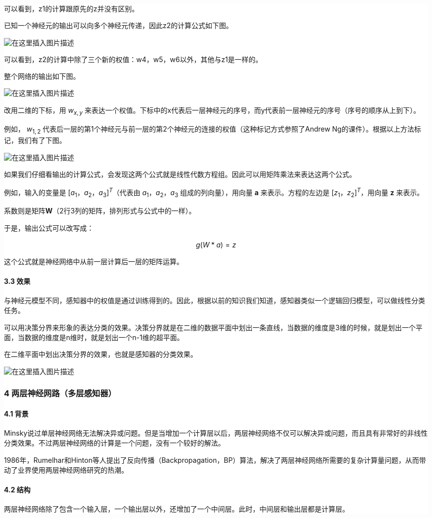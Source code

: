 
可以看到，z1的计算跟原先的z并没有区别。

已知一个神经元的输出可以向多个神经元传递，因此z2的计算公式如下图。

![在这里插入图片描述](https://img-blog.csdnimg.cn/direct/9fc6c6fa651a48a9b6d0ad867243a00d.png#pic_center)


可以看到，z2的计算中除了三个新的权值：w4，w5，w6以外，其他与z1是一样的。

整个网络的输出如下图。

![在这里插入图片描述](https://img-blog.csdnimg.cn/direct/68c55e8378e04e959660e15acae49780.png#pic_center)


改用二维的下标，用 $w_{x, y}$ 来表达一个权值。下标中的x代表后一层神经元的序号，而y代表前一层神经元的序号（序号的顺序从上到下）。

例如， $w_{1, 2}$ 代表后一层的第1个神经元与前一层的第2个神经元的连接的权值（这种标记方式参照了Andrew Ng的课件）。根据以上方法标记，我们有了下图。

![在这里插入图片描述](https://img-blog.csdnimg.cn/direct/6f746141a9554d82861bd0a166289e1e.png#pic_center)


如果我们仔细看输出的计算公式，会发现这两个公式就是线性代数方程组。因此可以用矩阵乘法来表达这两个公式。

例如，输入的变量是 $[a_1，a_2，a_3]^T$（代表由 $a_1，a_2，a_3$ 组成的列向量），用向量 **a** 来表示。方程的左边是 $[z_1，z_2]^T$，用向量 **z** 来表示。

系数则是矩阵**W**（2行3列的矩阵，排列形式与公式中的一样）。

于是，输出公式可以改写成：

$$
g(W*a) = z
$$

这个公式就是神经网络中从前一层计算后一层的矩阵运算。

#### 3.3 效果

与神经元模型不同，感知器中的权值是通过训练得到的。因此，根据以前的知识我们知道，感知器类似一个逻辑回归模型，可以做线性分类任务。

可以用决策分界来形象的表达分类的效果。决策分界就是在二维的数据平面中划出一条直线，当数据的维度是3维的时候，就是划出一个平面，当数据的维度是n维时，就是划出一个n-1维的超平面。


在二维平面中划出决策分界的效果，也就是感知器的分类效果。

![在这里插入图片描述](https://img-blog.csdnimg.cn/direct/c141f840ad4642fbb2e8ea6ee642c4f4.png#pic_center)



### 4 两层神经网路（多层感知器）

#### 4.1 背景

Minsky说过单层神经网络无法解决异或问题。但是当增加一个计算层以后，两层神经网络不仅可以解决异或问题，而且具有非常好的非线性分类效果。不过两层神经网络的计算是一个问题，没有一个较好的解法。

1986年，Rumelhar和Hinton等人提出了反向传播（Backpropagation，BP）算法，解决了两层神经网络所需要的复杂计算量问题，从而带动了业界使用两层神经网络研究的热潮。


#### 4.2 结构

两层神经网络除了包含一个输入层，一个输出层以外，还增加了一个中间层。此时，中间层和输出层都是计算层。
